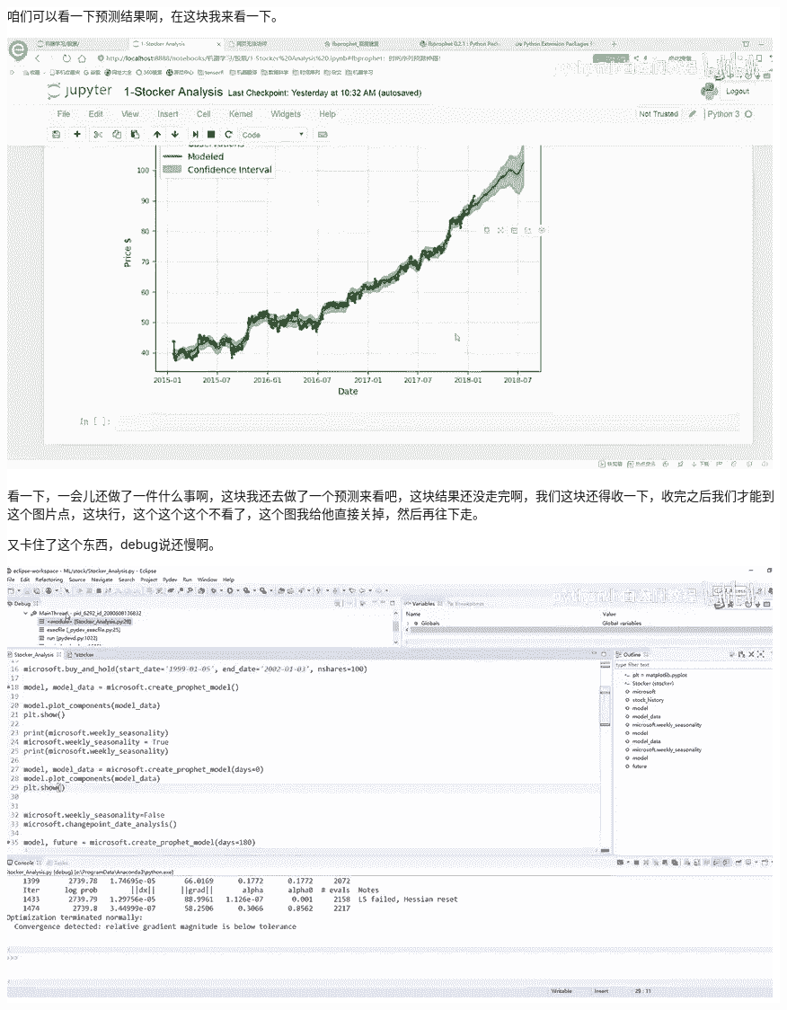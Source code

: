 咱们可以看一下预测结果啊，在这块我来看一下。

![](img/1d2fd17e1c6f785ed36ab367aa2a6250_79.png)

看一下，一会儿还做了一件什么事啊，这块我还去做了一个预测来看吧，这块结果还没走完啊，我们这块还得收一下，收完之后我们才能到这个图片点，这块行，这个这个这个不看了，这个图我给他直接关掉，然后再往下走。

又卡住了这个东西，debug说还慢啊。

![](img/1d2fd17e1c6f785ed36ab367aa2a6250_81.png)
